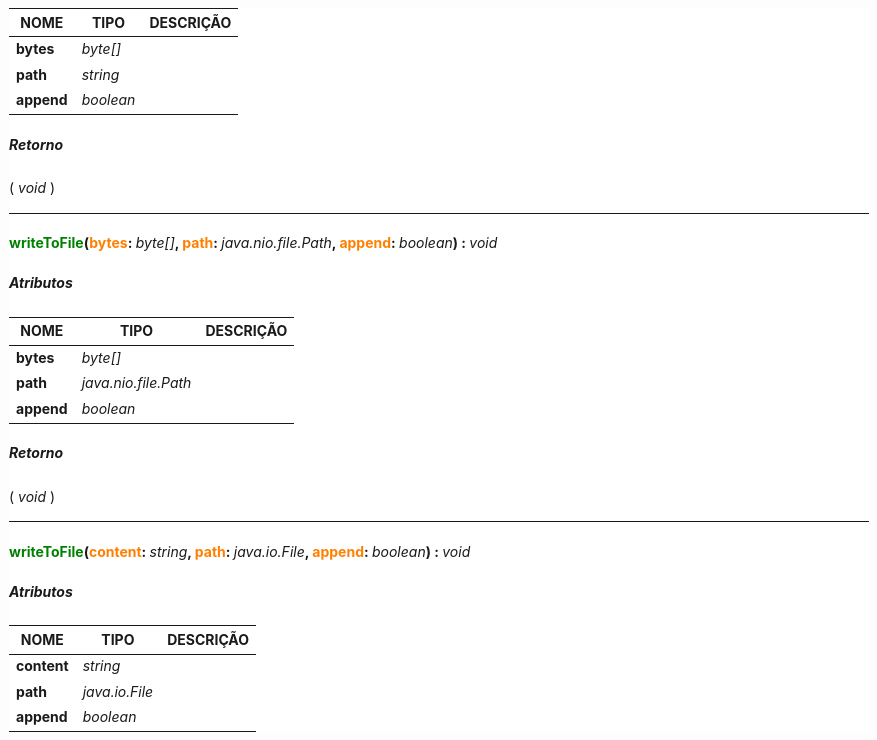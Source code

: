 | NOME | TIPO | DESCRIÇÃO |
|---|---|---|
| **bytes** | _byte[]_ |   |
| **path** | _string_ |   |
| **append** | _boolean_ |   |

##### Retorno

( _void_ )


---

#### <span style="color: #008000">writeToFile</span>(<span style="color: #FF8000">bytes</span>: <span style="font-weight: normal; font-style: italic;">byte[]</span>, <span style="color: #FF8000">path</span>: <span style="font-weight: normal; font-style: italic;">java.nio.file.Path</span>, <span style="color: #FF8000">append</span>: <span style="font-weight: normal; font-style: italic;">boolean</span>) : <span style="font-weight: normal; font-style: italic;">void</span>
##### Atributos

| NOME | TIPO | DESCRIÇÃO |
|---|---|---|
| **bytes** | _byte[]_ |   |
| **path** | _java.nio.file.Path_ |   |
| **append** | _boolean_ |   |

##### Retorno

( _void_ )


---

#### <span style="color: #008000">writeToFile</span>(<span style="color: #FF8000">content</span>: <span style="font-weight: normal; font-style: italic;">string</span>, <span style="color: #FF8000">path</span>: <span style="font-weight: normal; font-style: italic;">java.io.File</span>, <span style="color: #FF8000">append</span>: <span style="font-weight: normal; font-style: italic;">boolean</span>) : <span style="font-weight: normal; font-style: italic;">void</span>
##### Atributos

| NOME | TIPO | DESCRIÇÃO |
|---|---|---|
| **content** | _string_ |   |
| **path** | _java.io.File_ |   |
| **append** | _boolean_ |   |
